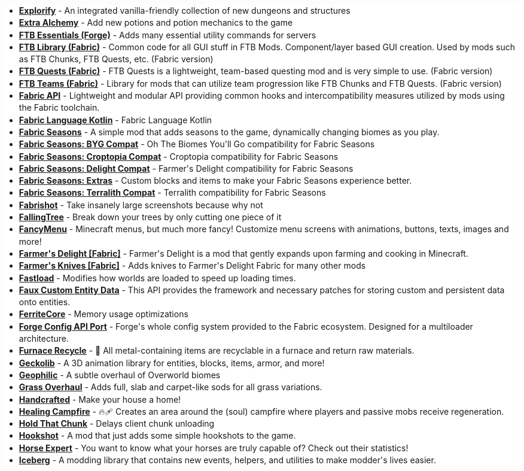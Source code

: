 - [**Explorify**](https://modrinth.com/mod/explorify) - An integrated vanilla-friendly collection of new dungeons and structures
- [**Extra Alchemy**](https://modrinth.com/mod/extraalchemy) - Add new potions and potion mechanics to the game
- [**FTB Essentials (Forge)**](https://curseforge.com/minecraft/mc-mods/ftb-essentials-forge) - Adds many essential utility commands for servers
- [**FTB Library (Fabric)**](https://curseforge.com/minecraft/mc-mods/ftb-library-fabric) - Common code for all GUI stuff in FTB Mods. Component/layer based GUI creation. Used by mods such as FTB Chunks, FTB Quests, etc. (Fabric version)
- [**FTB Quests (Fabric)**](https://curseforge.com/minecraft/mc-mods/ftb-quests-fabric) - FTB Quests is a lightweight, team-based questing mod and is very simple to use. (Fabric version)
- [**FTB Teams (Fabric)**](https://curseforge.com/minecraft/mc-mods/ftb-teams-fabric) - Library for mods that can utilize team progression like FTB Chunks and FTB Quests. (Fabric version)
- [**Fabric API**](https://modrinth.com/mod/fabric-api) - Lightweight and modular API providing common hooks and intercompatibility measures utilized by mods using the Fabric toolchain.
- [**Fabric Language Kotlin**](https://modrinth.com/mod/fabric-language-kotlin) - Fabric Language Kotlin
- [**Fabric Seasons**](https://modrinth.com/mod/fabric-seasons) - A simple mod that adds seasons to the game, dynamically changing biomes as you play.
- [**Fabric Seasons: BYG Compat**](https://modrinth.com/mod/fabric-seasons-byg-compat) - Oh The Biomes You'll Go compatibility for Fabric Seasons
- [**Fabric Seasons: Croptopia Compat**](https://modrinth.com/mod/fabric-seasons-croptopia-compat) - Croptopia compatibility for Fabric Seasons
- [**Fabric Seasons: Delight Compat**](https://modrinth.com/mod/fabric-seasons-delight-compat) - Farmer's Delight compatibility for Fabric Seasons
- [**Fabric Seasons: Extras**](https://modrinth.com/mod/fabric-seasons-extras) - Custom blocks and items to make your Fabric Seasons experience better.
- [**Fabric Seasons: Terralith Compat**](https://modrinth.com/mod/fabric-seasons-terralith-compat) - Terralith compatibility for Fabric Seasons
- [**Fabrishot**](https://modrinth.com/mod/fabrishot) - Take insanely large screenshots because why not
- [**FallingTree**](https://modrinth.com/mod/fallingtree) - Break down your trees by only cutting one piece of it
- [**FancyMenu**](https://modrinth.com/mod/fancymenu) - Minecraft menus, but much more fancy! Customize menu screens with animations, buttons, texts, images and more!
- [**Farmer's Delight [Fabric]**](https://modrinth.com/mod/farmers-delight-fabric) - Farmer's Delight is a mod that gently expands upon farming and cooking in Minecraft.
- [**Farmer's Knives [Fabric]**](https://modrinth.com/mod/farmers-knives) - Adds knives to Farmer's Delight Fabric for many other mods
- [**Fastload**](https://modrinth.com/mod/fastload) - Modifies how worlds are loaded to speed up loading times.
- [**Faux Custom Entity Data**](https://curseforge.com/minecraft/mc-mods/faux-custom-entity-data) - This API provides the framework and necessary patches for storing custom and persistent data onto entities.
- [**FerriteCore**](https://modrinth.com/mod/ferrite-core) - Memory usage optimizations
- [**Forge Config API Port**](https://modrinth.com/mod/forge-config-api-port) - Forge's whole config system provided to the Fabric ecosystem. Designed for a multiloader architecture.
- [**Furnace Recycle**](https://modrinth.com/mod/furnace-recycle) - 🔨 All metal-containing items are recyclable in a furnace and return raw materials.
- [**Geckolib**](https://modrinth.com/mod/geckolib) - A 3D animation library for entities, blocks, items, armor, and more!
- [**Geophilic**](https://modrinth.com/mod/geophilic) - A subtle overhaul of Overworld biomes
- [**Grass Overhaul**](https://modrinth.com/mod/grass-overhaul) - Adds full, slab and carpet-like sods for all grass variations.
- [**Handcrafted**](https://modrinth.com/mod/handcrafted) - Make your house a home!
- [**Healing Campfire**](https://modrinth.com/mod/healing-campfire) - 🔥🩹 Creates an area around the (soul) campfire where players and passive mobs receive regeneration.
- [**Hold That Chunk**](https://modrinth.com/mod/hold-that-chunk) - Delays client chunk unloading
- [**Hookshot**](https://modrinth.com/mod/hookshot) - A mod that just adds some simple hookshots to the game.
- [**Horse Expert**](https://modrinth.com/mod/horse-expert) - You want to know what your horses are truly capable of? Check out their statistics!
- [**Iceberg**](https://modrinth.com/mod/iceberg) - A modding library that contains new events, helpers, and utilities to make modder's lives easier.